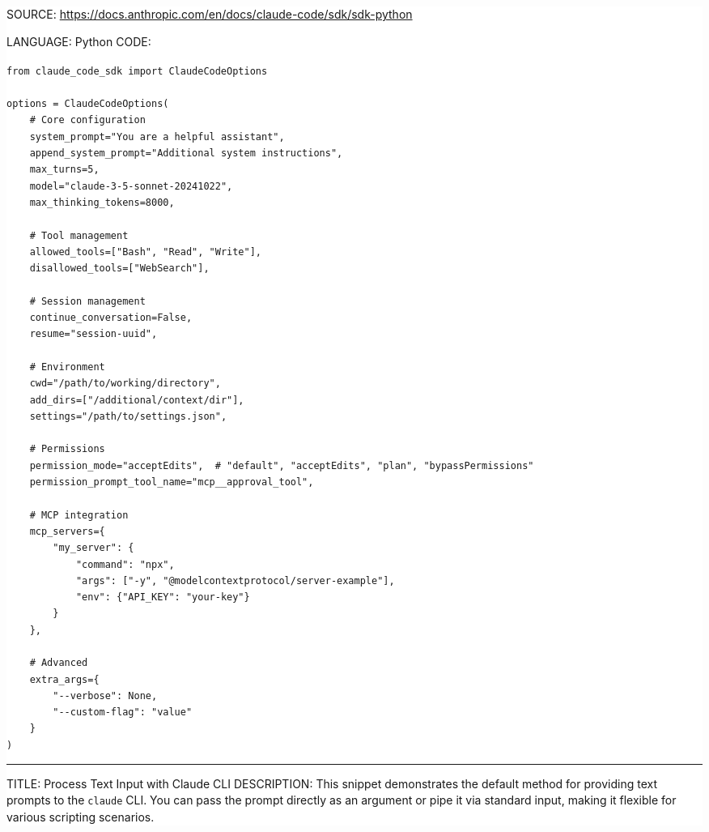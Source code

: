 SOURCE: https://docs.anthropic.com/en/docs/claude-code/sdk/sdk-python

LANGUAGE: Python
CODE:
```
from claude_code_sdk import ClaudeCodeOptions

options = ClaudeCodeOptions(
    # Core configuration
    system_prompt="You are a helpful assistant",
    append_system_prompt="Additional system instructions",
    max_turns=5,
    model="claude-3-5-sonnet-20241022",
    max_thinking_tokens=8000,
    
    # Tool management
    allowed_tools=["Bash", "Read", "Write"],
    disallowed_tools=["WebSearch"],
    
    # Session management
    continue_conversation=False,
    resume="session-uuid",
    
    # Environment
    cwd="/path/to/working/directory",
    add_dirs=["/additional/context/dir"],
    settings="/path/to/settings.json",
    
    # Permissions
    permission_mode="acceptEdits",  # "default", "acceptEdits", "plan", "bypassPermissions"
    permission_prompt_tool_name="mcp__approval_tool",
    
    # MCP integration
    mcp_servers={
        "my_server": {
            "command": "npx",
            "args": ["-y", "@modelcontextprotocol/server-example"],
            "env": {"API_KEY": "your-key"}
        }
    },
    
    # Advanced
    extra_args={
        "--verbose": None,
        "--custom-flag": "value"
    }
)
```

----------------------------------------

TITLE: Process Text Input with Claude CLI
DESCRIPTION: This snippet demonstrates the default method for providing text prompts to the `claude` CLI. You can pass the prompt directly as an argument or pipe it via standard input, making it flexible for various scripting scenarios.
